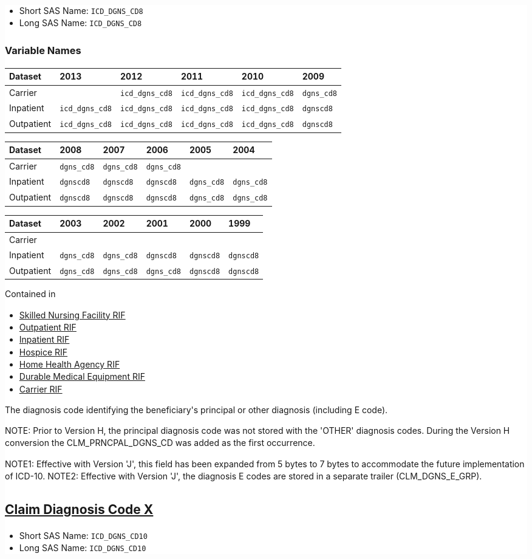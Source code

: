 - Short SAS Name: `ICD_DGNS_CD8`
- Long SAS Name: `ICD_DGNS_CD8`

<h3>Variable Names</h3>

| Dataset    | 2013           | 2012           | 2011           | 2010           | 2009       |
|:-----------|:---------------|:---------------|:---------------|:---------------|:-----------|
| Carrier    |                | `icd_dgns_cd8` | `icd_dgns_cd8` | `icd_dgns_cd8` | `dgns_cd8` |
| Inpatient  | `icd_dgns_cd8` | `icd_dgns_cd8` | `icd_dgns_cd8` | `icd_dgns_cd8` | `dgnscd8`  |
| Outpatient | `icd_dgns_cd8` | `icd_dgns_cd8` | `icd_dgns_cd8` | `icd_dgns_cd8` | `dgnscd8`  |

| Dataset    | 2008       | 2007       | 2006       | 2005       | 2004       |
|:-----------|:-----------|:-----------|:-----------|:-----------|:-----------|
| Carrier    | `dgns_cd8` | `dgns_cd8` | `dgns_cd8` |            |            |
| Inpatient  | `dgnscd8`  | `dgnscd8`  | `dgnscd8`  | `dgns_cd8` | `dgns_cd8` |
| Outpatient | `dgnscd8`  | `dgnscd8`  | `dgnscd8`  | `dgns_cd8` | `dgns_cd8` |

| Dataset    | 2003       | 2002       | 2001       | 2000      | 1999      |
|:-----------|:-----------|:-----------|:-----------|:----------|:----------|
| Carrier    |            |            |            |           |           |
| Inpatient  | `dgns_cd8` | `dgns_cd8` | `dgnscd8`  | `dgnscd8` | `dgnscd8` |
| Outpatient | `dgns_cd8` | `dgns_cd8` | `dgns_cd8` | `dgnscd8` | `dgnscd8` |

Contained in

- [Skilled Nursing Facility RIF](../snf-rif.md#data-documentation)
- [Outpatient RIF](../op-rif.md#data-documentation)
- [Inpatient RIF](../ip-rif.md#data-documentation)
- [Hospice RIF](../hospice-rif.md#data-documentation)
- [Home Health Agency RIF](../hha-rif.md#data-documentation)
- [Durable Medical Equipment RIF](../dme-rif.md#data-documentation)
- [Carrier RIF](../carrier-rif.md#data-documentation)

The diagnosis code identifying the beneficiary's principal or other diagnosis (including E code).

NOTE: Prior to Version H, the principal diagnosis code was not stored with the 'OTHER' diagnosis codes. During the Version H conversion the CLM_PRNCPAL_DGNS_CD was added as the first occurrence.

NOTE1: Effective with Version 'J', this field has been expanded from 5 bytes to 7 bytes to accommodate the future implementation of ICD-10. NOTE2: Effective with Version 'J', the diagnosis E codes are stored in a separate trailer (CLM_DGNS_E_GRP).



## [Claim Diagnosis Code X](https://www.resdac.org/cms-data/variables/Claim-Diagnosis-Code-X)

- Short SAS Name: `ICD_DGNS_CD10`
- Long SAS Name: `ICD_DGNS_CD10`
